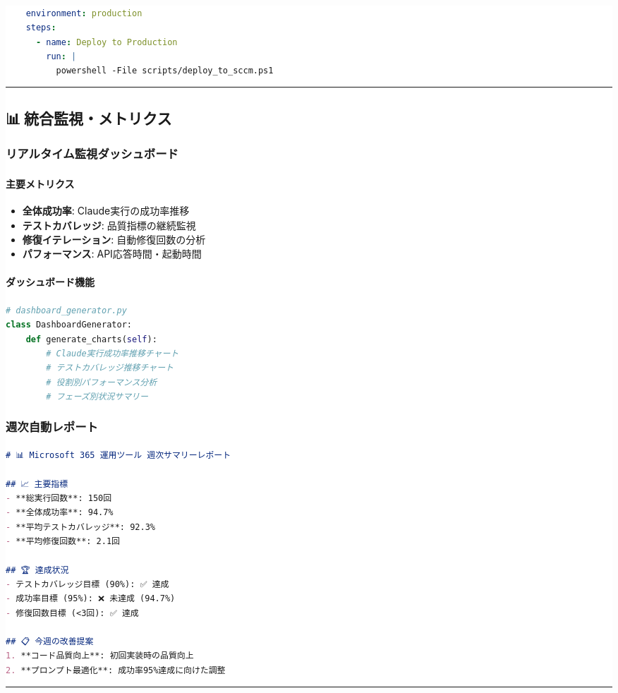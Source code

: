 ```yaml
    environment: production
    steps:
      - name: Deploy to Production
        run: |
          powershell -File scripts/deploy_to_sccm.ps1
```

---

## 📊 統合監視・メトリクス

### リアルタイム監視ダッシュボード

#### 主要メトリクス
- **全体成功率**: Claude実行の成功率推移
- **テストカバレッジ**: 品質指標の継続監視
- **修復イテレーション**: 自動修復回数の分析
- **パフォーマンス**: API応答時間・起動時間

#### ダッシュボード機能
```python
# dashboard_generator.py
class DashboardGenerator:
    def generate_charts(self):
        # Claude実行成功率推移チャート
        # テストカバレッジ推移チャート
        # 役割別パフォーマンス分析
        # フェーズ別状況サマリー
```

### 週次自動レポート
```markdown
# 📊 Microsoft 365 運用ツール 週次サマリーレポート

## 📈 主要指標
- **総実行回数**: 150回
- **全体成功率**: 94.7%
- **平均テストカバレッジ**: 92.3%
- **平均修復回数**: 2.1回

## 🏆 達成状況
- テストカバレッジ目標 (90%): ✅ 達成
- 成功率目標 (95%): ❌ 未達成 (94.7%)
- 修復回数目標 (<3回): ✅ 達成

## 📋 今週の改善提案
1. **コード品質向上**: 初回実装時の品質向上
2. **プロンプト最適化**: 成功率95%達成に向けた調整
```

---
